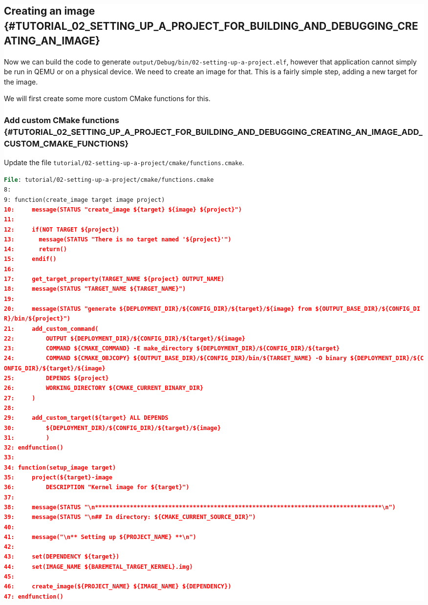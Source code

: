 ## Creating an image {#TUTORIAL_02_SETTING_UP_A_PROJECT_FOR_BUILDING_AND_DEBUGGING_CREATING_AN_IMAGE}

Now we can build the code to generate `output/Debug/bin/02-setting-up-a-project.elf`, however that application cannot simply be run in QEMU or on a physical device.
We need to create an image for that. This is a fairly simple step, adding a new target for the image.

We will first create some more custom CMake functions for this.

### Add custom CMake functions {#TUTORIAL_02_SETTING_UP_A_PROJECT_FOR_BUILDING_AND_DEBUGGING_CREATING_AN_IMAGE_ADD_CUSTOM_CMAKE_FUNCTIONS}

Update the file `tutorial/02-setting-up-a-project/cmake/functions.cmake`.

```cmake
File: tutorial/02-setting-up-a-project/cmake/functions.cmake
8: 
9: function(create_image target image project)
10:     message(STATUS "create_image ${target} ${image} ${project}")
11: 
12:     if(NOT TARGET ${project})
13:       message(STATUS "There is no target named '${project}'")
14:       return()
15:     endif()
16: 
17:     get_target_property(TARGET_NAME ${project} OUTPUT_NAME)
18:     message(STATUS "TARGET_NAME ${TARGET_NAME}")
19: 
20:     message(STATUS "generate ${DEPLOYMENT_DIR}/${CONFIG_DIR}/${target}/${image} from ${OUTPUT_BASE_DIR}/${CONFIG_DIR}/bin/${project}")
21:     add_custom_command(
22:         OUTPUT ${DEPLOYMENT_DIR}/${CONFIG_DIR}/${target}/${image}
23:         COMMAND ${CMAKE_COMMAND} -E make_directory ${DEPLOYMENT_DIR}/${CONFIG_DIR}/${target}
24:         COMMAND ${CMAKE_OBJCOPY} ${OUTPUT_BASE_DIR}/${CONFIG_DIR}/bin/${TARGET_NAME} -O binary ${DEPLOYMENT_DIR}/${CONFIG_DIR}/${target}/${image}
25:         DEPENDS ${project}
26:         WORKING_DIRECTORY ${CMAKE_CURRENT_BINARY_DIR}
27:     )
28: 
29:     add_custom_target(${target} ALL DEPENDS
30:         ${DEPLOYMENT_DIR}/${CONFIG_DIR}/${target}/${image}
31:         )
32: endfunction()
33: 
34: function(setup_image target)
35:     project(${target}-image
36:         DESCRIPTION "Kernel image for ${target}")
37: 
38:     message(STATUS "\n**********************************************************************************\n")
39:     message(STATUS "\n## In directory: ${CMAKE_CURRENT_SOURCE_DIR}")
40: 
41:     message("\n** Setting up ${PROJECT_NAME} **\n")
42: 
43:     set(DEPENDENCY ${target})
44:     set(IMAGE_NAME ${BAREMETAL_TARGET_KERNEL}.img)
45: 
46:     create_image(${PROJECT_NAME} ${IMAGE_NAME} ${DEPENDENCY})
47: endfunction()
```
